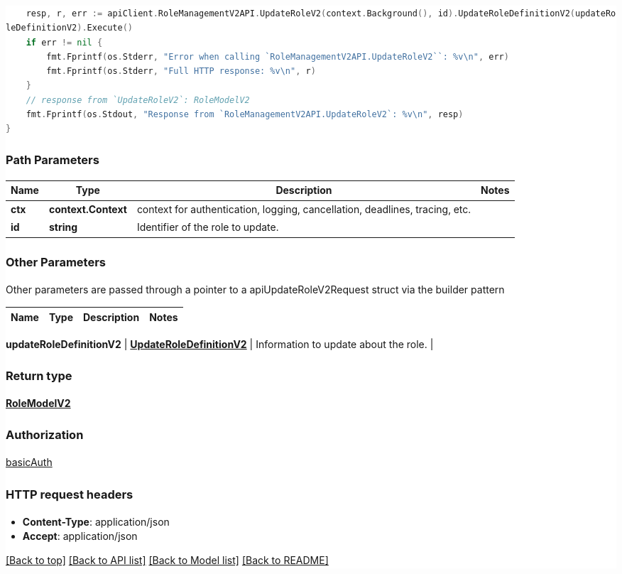 ```go
	resp, r, err := apiClient.RoleManagementV2API.UpdateRoleV2(context.Background(), id).UpdateRoleDefinitionV2(updateRoleDefinitionV2).Execute()
	if err != nil {
		fmt.Fprintf(os.Stderr, "Error when calling `RoleManagementV2API.UpdateRoleV2``: %v\n", err)
		fmt.Fprintf(os.Stderr, "Full HTTP response: %v\n", r)
	}
	// response from `UpdateRoleV2`: RoleModelV2
	fmt.Fprintf(os.Stdout, "Response from `RoleManagementV2API.UpdateRoleV2`: %v\n", resp)
}
```

### Path Parameters


Name | Type | Description  | Notes
------------- | ------------- | ------------- | -------------
**ctx** | **context.Context** | context for authentication, logging, cancellation, deadlines, tracing, etc.
**id** | **string** | Identifier of the role to update. | 

### Other Parameters

Other parameters are passed through a pointer to a apiUpdateRoleV2Request struct via the builder pattern


Name | Type | Description  | Notes
------------- | ------------- | ------------- | -------------

 **updateRoleDefinitionV2** | [**UpdateRoleDefinitionV2**](UpdateRoleDefinitionV2.md) | Information to update about the role. | 

### Return type

[**RoleModelV2**](RoleModelV2.md)

### Authorization

[basicAuth](../README.md#basicAuth)

### HTTP request headers

- **Content-Type**: application/json
- **Accept**: application/json

[[Back to top]](#) [[Back to API list]](../README.md#documentation-for-api-endpoints)
[[Back to Model list]](../README.md#documentation-for-models)
[[Back to README]](../README.md)

